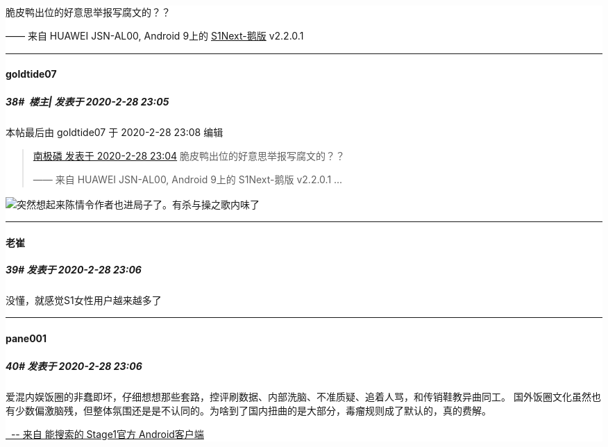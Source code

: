 


脆皮鸭出位的好意思举报写腐文的？？

—— 来自 HUAWEI JSN-AL00, Android 9上的 [S1Next-鹅版](https://github.com/ykrank/S1-Next/releases) v2.2.0.1







-----

####  goldtide07  
##### 38#         楼主| 发表于 2020-2-28 23:05



 本帖最后由 goldtide07 于 2020-2-28 23:08 编辑 
<blockquote><a href="httphttps://bbs.saraba1st.com/2b/forum.php?mod=redirect&amp;goto=findpost&amp;pid=46562145&amp;ptid=1916310" target="_blank">南极磷 发表于 2020-2-28 23:04</a>
脆皮鸭出位的好意思举报写腐文的？？

—— 来自 HUAWEI JSN-AL00, Android 9上的 S1Next-鹅版 v2.2.0.1 ...</blockquote>
<img src="https://static.saraba1st.com/image/smiley/face2017/024.png" referrerpolicy="no-referrer">突然想起来陈情令作者也进局子了。有杀与操之歌内味了







-----

####  老崔  
##### 39#       发表于 2020-2-28 23:06




没懂，就感觉S1女性用户越来越多了







-----

####  pane001  
##### 40#       发表于 2020-2-28 23:06




爱混内娱饭圈的非蠢即坏，仔细想想那些套路，控评刷数据、内部洗脑、不准质疑、追着人骂，和传销鞋教异曲同工。
国外饭圈文化虽然也有少数偏激脑残，但整体氛围还是是不认同的。为啥到了国内扭曲的是大部分，毒瘤规则成了默认的，真的费解。

[  -- 来自 能搜索的 Stage1官方 Android客户端](https://www.coolapk.com/apk/140634)






